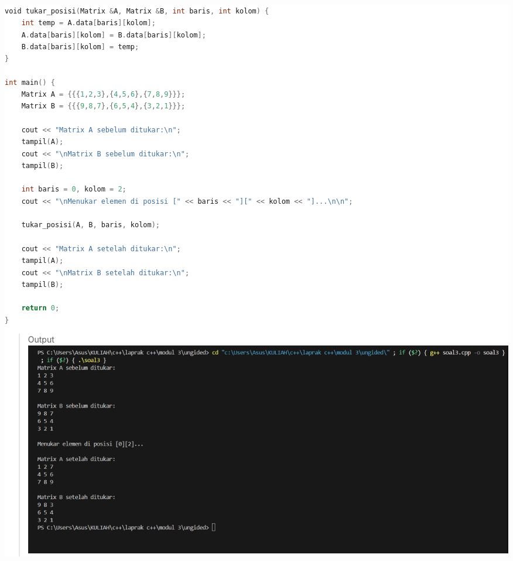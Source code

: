 ```go
void tukar_posisi(Matrix &A, Matrix &B, int baris, int kolom) {
    int temp = A.data[baris][kolom];
    A.data[baris][kolom] = B.data[baris][kolom];
    B.data[baris][kolom] = temp;
}

int main() {
    Matrix A = {{{1,2,3},{4,5,6},{7,8,9}}};
    Matrix B = {{{9,8,7},{6,5,4},{3,2,1}}};

    cout << "Matrix A sebelum ditukar:\n";
    tampil(A);
    cout << "\nMatrix B sebelum ditukar:\n";
    tampil(B);

    int baris = 0, kolom = 2;
    cout << "\nMenukar elemen di posisi [" << baris << "][" << kolom << "]...\n\n";

    tukar_posisi(A, B, baris, kolom);

    cout << "Matrix A setelah ditukar:\n";
    tampil(A);
    cout << "\nMatrix B setelah ditukar:\n";
    tampil(B);

    return 0;
}


```

> Output
> ![Screenshot bagian x](L3.png)
